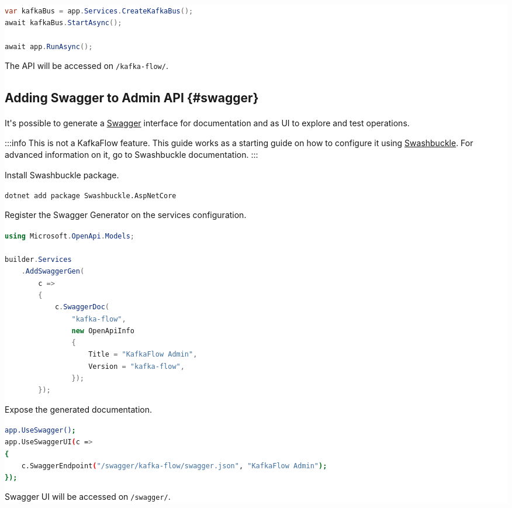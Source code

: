 ```csharp
var kafkaBus = app.Services.CreateKafkaBus();
await kafkaBus.StartAsync();

await app.RunAsync();
```

The API will be accessed on `/kafka-flow/`.

## Adding Swagger to Admin API  {#swagger}

It's possible to generate a [Swagger](https://swagger.io/) interface for documentation and as UI to explore and test operations.

:::info
This is not a KafkaFlow feature. This guide works as a starting guide on how to configure it using [Swashbuckle](https://github.com/domaindrivendev/Swashbuckle.AspNetCore).
For advanced information on it, go to Swashbuckle documentation.
:::

Install Swashbuckle package.

```bash
dotnet add package Swashbuckle.AspNetCore
```

Register the Swagger Generator on the services configuration.

```csharp
using Microsoft.OpenApi.Models;

builder.Services
    .AddSwaggerGen(
        c =>
        {
            c.SwaggerDoc(
                "kafka-flow",
                new OpenApiInfo
                {
                    Title = "KafkaFlow Admin",
                    Version = "kafka-flow",
                });
        });
```

Expose the generated documentation.

```bash
app.UseSwagger();
app.UseSwaggerUI(c =>
{
    c.SwaggerEndpoint("/swagger/kafka-flow/swagger.json", "KafkaFlow Admin");
});
```

Swagger UI will be accessed on `/swagger/`.
